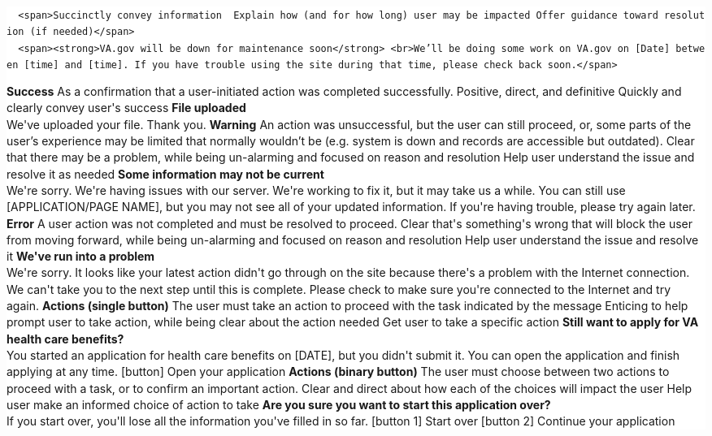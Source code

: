       <span>Succinctly convey information  Explain how (and for how long) user may be impacted Offer guidance toward resolution (if needed)</span>
      <span><strong>VA.gov will be down for maintenance soon</strong> <br>We’ll be doing some work on VA.gov on [Date] between [time] and [time]. If you have trouble using the site during that time, please check back soon.</span>
   </va-table-row>
   <va-table-row>
      <span><strong>Success</strong></span>
      <span>As a confirmation that a user-initiated action was completed successfully.</span>
      <span>Positive, direct, and definitive</span>
      <span>Quickly and clearly convey user's success</span>
      <span><strong>File uploaded</strong> <br> We've uploaded your file. Thank you.</span>
   </va-table-row>
   <va-table-row>
      <span><strong>Warning</strong></span>
      <span>An action was unsuccessful, but the user can still proceed, or, some parts of the user’s experience may be limited that normally wouldn’t be (e.g. system is down and records are accessible but outdated).</span>
      <span>Clear that there may be a problem, while being un-alarming and focused on reason and resolution</span>
      <span>Help user understand the issue and resolve it as needed</span>
      <span><strong>Some information may not be current</strong> <br> We're sorry. We're having issues with our server. We're working to fix it, but it may take us a while. You can still use [APPLICATION/PAGE NAME], but you may not see all of your updated information. If you're having trouble, please try again later.</span>
   </va-table-row>
   <va-table-row>
      <span><strong>Error</strong></span>
      <span>A user action was not completed and must be resolved to proceed.</span>
      <span>Clear that's something's wrong that will block the user from moving forward, while being un-alarming and focused on reason and resolution</span>
      <span>Help user understand the issue and resolve it</span>
      <span><strong>We've run into a problem</strong> <br> We're sorry. It looks like your latest action didn't go through on the site because there's a problem with the Internet connection. We can't take you to the next step until this is complete. Please check to make sure you're connected to the Internet and try again.</span>
   </va-table-row>
   <va-table-row>
      <span><strong>Actions (single button)</strong></span>
      <span>The user must take an action to proceed with the task indicated by the message</span>
      <span>Enticing to help prompt user to take action, while being clear about the action needed</span>
      <span>Get user to take a specific action</span>
      <span><strong>Still want to apply for VA health care benefits?</strong> <br> You started an application for health care benefits on [DATE], but you didn't submit it. You can open the application and finish applying at any time. [button] Open your application</span>
   </va-table-row>
   <va-table-row>
      <span><strong>Actions (binary button)</strong></span>
      <span>The user must choose between two actions to proceed with a task, or to confirm an important action.</span>
      <span>Clear and direct about how each of the choices will impact the user</span>
      <span>Help user make an informed choice of action to take</span>
      <span><strong>Are you sure you want to start this application over?</strong><br> If you start over, you'll lose all the information you've filled in so far. [button 1] Start over [button 2] Continue your application</span>
   </va-table-row>
</va-table>
